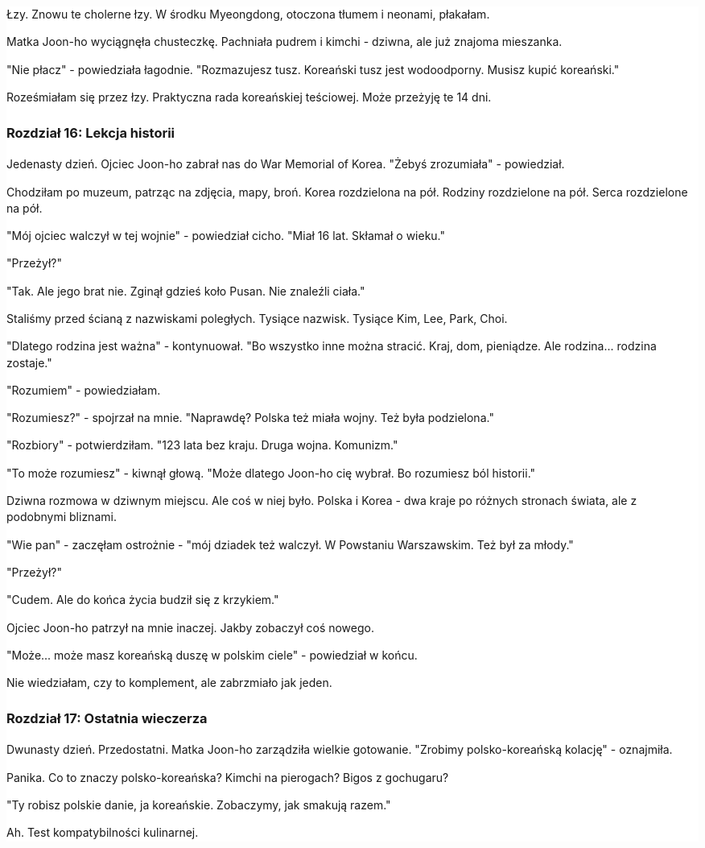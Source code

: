 Łzy. Znowu te cholerne łzy. W środku Myeongdong, otoczona tłumem i neonami, płakałam.

Matka Joon-ho wyciągnęła chusteczkę. Pachniała pudrem i kimchi - dziwna, ale już znajoma mieszanka.

"Nie płacz" - powiedziała łagodnie. "Rozmazujesz tusz. Koreański tusz jest wodoodporny. Musisz kupić koreański."

Roześmiałam się przez łzy. Praktyczna rada koreańskiej teściowej. Może przeżyję te 14 dni.

### Rozdział 16: Lekcja historii

Jedenasty dzień. Ojciec Joon-ho zabrał nas do War Memorial of Korea. "Żebyś zrozumiała" - powiedział.

Chodziłam po muzeum, patrząc na zdjęcia, mapy, broń. Korea rozdzielona na pół. Rodziny rozdzielone na pół. Serca rozdzielone na pół.

"Mój ojciec walczył w tej wojnie" - powiedział cicho. "Miał 16 lat. Skłamał o wieku."

"Przeżył?"

"Tak. Ale jego brat nie. Zginął gdzieś koło Pusan. Nie znaleźli ciała."

Staliśmy przed ścianą z nazwiskami poległych. Tysiące nazwisk. Tysiące Kim, Lee, Park, Choi.

"Dlatego rodzina jest ważna" - kontynuował. "Bo wszystko inne można stracić. Kraj, dom, pieniądze. Ale rodzina... rodzina zostaje."

"Rozumiem" - powiedziałam.

"Rozumiesz?" - spojrzał na mnie. "Naprawdę? Polska też miała wojny. Też była podzielona."

"Rozbiory" - potwierdziłam. "123 lata bez kraju. Druga wojna. Komunizm."

"To może rozumiesz" - kiwnął głową. "Może dlatego Joon-ho cię wybrał. Bo rozumiesz ból historii."

Dziwna rozmowa w dziwnym miejscu. Ale coś w niej było. Polska i Korea - dwa kraje po różnych stronach świata, ale z podobnymi bliznami.

"Wie pan" - zaczęłam ostrożnie - "mój dziadek też walczył. W Powstaniu Warszawskim. Też był za młody."

"Przeżył?"

"Cudem. Ale do końca życia budził się z krzykiem."

Ojciec Joon-ho patrzył na mnie inaczej. Jakby zobaczył coś nowego.

"Może... może masz koreańską duszę w polskim ciele" - powiedział w końcu.

Nie wiedziałam, czy to komplement, ale zabrzmiało jak jeden.

### Rozdział 17: Ostatnia wieczerza

Dwunasty dzień. Przedostatni. Matka Joon-ho zarządziła wielkie gotowanie. "Zrobimy polsko-koreańską kolację" - oznajmiła.

Panika. Co to znaczy polsko-koreańska? Kimchi na pierogach? Bigos z gochugaru?

"Ty robisz polskie danie, ja koreańskie. Zobaczymy, jak smakują razem."

Ah. Test kompatybilności kulinarnej.
